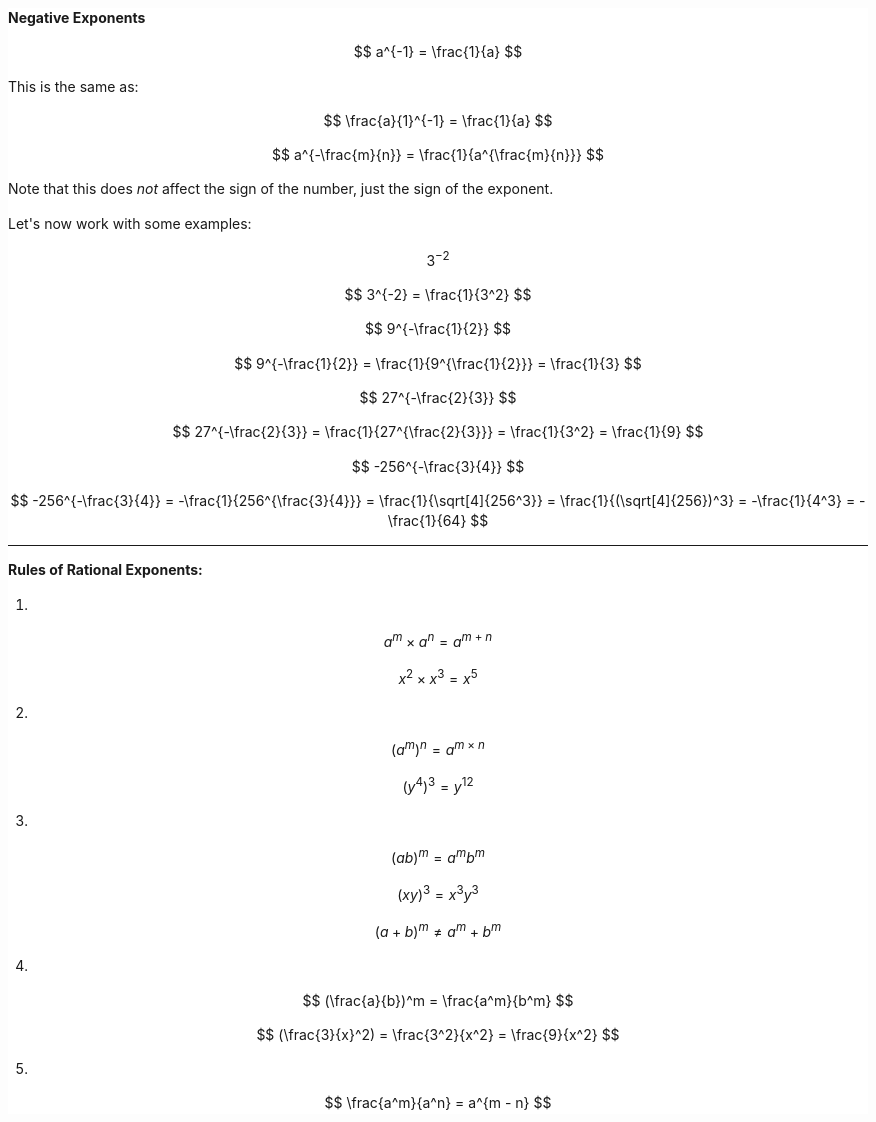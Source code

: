 **Negative Exponents**

$$ a^{-1} = \frac{1}{a} $$

This is the same as:

$$ \frac{a}{1}^{-1} = \frac{1}{a} $$

$$ a^{-\frac{m}{n}} = \frac{1}{a^{\frac{m}{n}}} $$

Note that this does _not_ affect the sign of the number, just the sign of the
exponent.

Let's now work with some examples:

$$ 3^{-2} $$

$$ 3^{-2} = \frac{1}{3^2} $$

$$ 9^{-\frac{1}{2}} $$

$$ 9^{-\frac{1}{2}} = \frac{1}{9^{\frac{1}{2}}} = \frac{1}{3} $$

$$ 27^{-\frac{2}{3}} $$

$$ 27^{-\frac{2}{3}} = \frac{1}{27^{\frac{2}{3}}} = \frac{1}{3^2} = \frac{1}{9} $$

$$ -256^{-\frac{3}{4}} $$

$$ -256^{-\frac{3}{4}} = -\frac{1}{256^{\frac{3}{4}}} = \frac{1}{\sqrt[4]{256^3}} = \frac{1}{(\sqrt[4]{256})^3} = -\frac{1}{4^3} = -\frac{1}{64} $$

---

**Rules of Rational Exponents:**

1.

$$ a^m \times a^n = a^{m+n} $$

$$ x^2 \times x^3 = x^5 $$

2.

$$ (a^m)^n = a^{m\times n} $$

$$ (y^4)^3 = y^{12} $$

3.

$$ (ab)^m = a^mb^m $$

$$ (xy)^3 = x^3y^3 $$

$$ (a+b)^m \neq a^m + b^m $$

4.

$$ (\frac{a}{b})^m = \frac{a^m}{b^m} $$

$$ (\frac{3}{x}^2) = \frac{3^2}{x^2} = \frac{9}{x^2} $$

5.

$$ \frac{a^m}{a^n} = a^{m - n} $$
